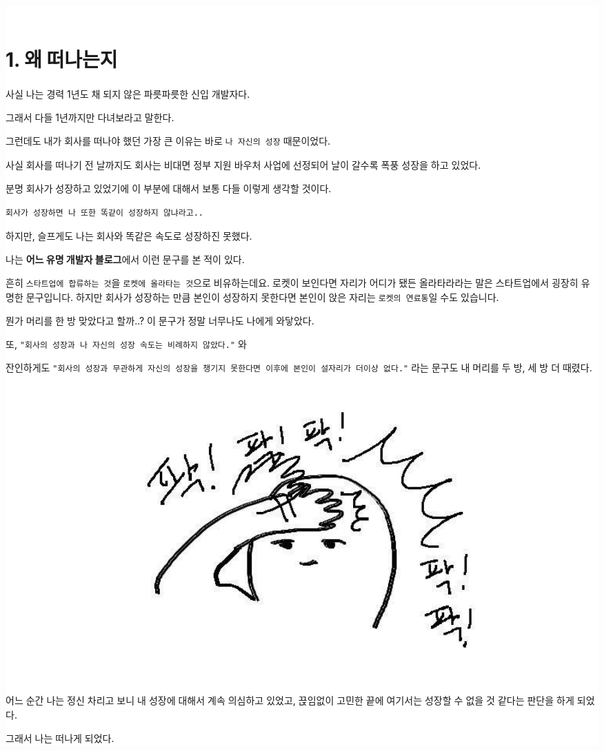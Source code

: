 <br />

# 1. 왜 떠나는지

사실 나는 경력 1년도 채 되지 않은 파릇파릇한 신입 개발자다.

그래서 다들 1년까지만 다녀보라고 말한다.

그런데도 내가 회사를 떠나야 했던 가장 큰 이유는 바로 `나 자신의 성장` 때문이었다.

사실 회사를 떠나기 전 날까지도 회사는 비대면 정부 지원 바우처 사업에 선정되어 날이 갈수록 폭풍 성장을 하고 있었다.

분명 회사가 성장하고 있었기에 이 부분에 대해서 보통 다들 이렇게 생각할 것이다.

`회사가 성장하면 나 또한 똑같이 성장하지 않냐라고..`

하지만, 슬프게도 나는 회사와 똑같은 속도로 성장하진 못했다.

나는 **어느 유명 개발자 블로그**에서 이런 문구를 본 적이 있다.

흔히 `스타트업에 합류하는 것`을 `로켓에 올라타는 것`으로 비유하는데요.
로켓이 보인다면 자리가 어디가 됐든 올라타라라는 말은 스타트업에서 굉장히 유명한 문구입니다.
하지만 회사가 성장하는 만큼 본인이 성장하지 못한다면 본인이 앉은 자리는 `로켓의 연료통`일 수도 있습니다.

뭔가 머리를 한 방 맞았다고 할까..? 이 문구가 정말 너무나도 나에게 와닿았다.

또, `"회사의 성장과 나 자신의 성장 속도는 비례하지 않았다."` 와

잔인하게도 `"회사의 성장과 무관하게 자신의 성장을 챙기지 못한다면 이후에 본인이 설자리가 더이상 없다."` 라는 문구도 내 머리를 두 방, 세 방 더 때렸다.

<br />
<div align="center">
    <img src="./../assets/img/posts/2021/04-26/머리때리는%20짤.jpeg" alt="머리팍!" style="width: 600px;"/>
</div>
<br />

어느 순간 나는 정신 차리고 보니 내 성장에 대해서 계속 의심하고 있었고, 끉임없이 고민한 끝에 여기서는 성장할 수 없을 것 같다는 판단을 하게 되었다.

그래서 나는 떠나게 되었다.
